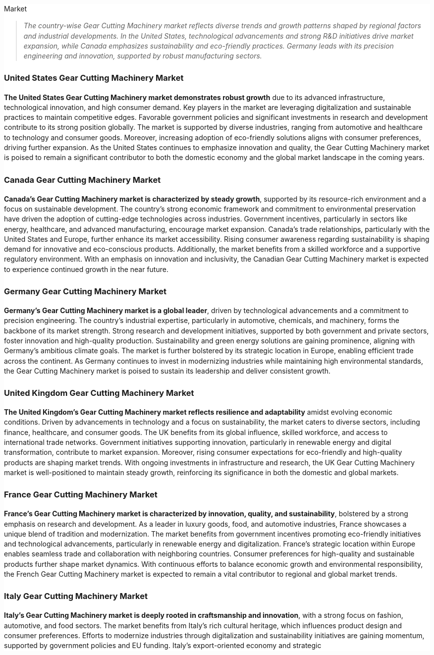 Market<br /></span></h1><blockquote><p><em><span class="">The country-wise Gear Cutting Machinery market reflects diverse trends and growth patterns shaped by regional factors and industrial developments. In the United States, technological advancements and strong R&amp;D initiatives drive market expansion, while Canada emphasizes sustainability and eco-friendly practices. Germany leads with its precision engineering and innovation, supported by robust manufacturing sectors.</span></em></p></blockquote><h3><strong>United States Gear Cutting Machinery Market</strong></h3><p><strong>The United States Gear Cutting Machinery market demonstrates robust growth</strong> due to its advanced infrastructure, technological innovation, and high consumer demand. Key players in the market are leveraging digitalization and sustainable practices to maintain competitive edges. Favorable government policies and significant investments in research and development contribute to its strong position globally. The market is supported by diverse industries, ranging from automotive and healthcare to technology and consumer goods. Moreover, increasing adoption of eco-friendly solutions aligns with consumer preferences, driving further expansion. As the United States continues to emphasize innovation and quality, the Gear Cutting Machinery market is poised to remain a significant contributor to both the domestic economy and the global market landscape in the coming years.</p><h3><strong>Canada Gear Cutting Machinery Market</strong></h3><p><strong>Canada&rsquo;s Gear Cutting Machinery market is characterized by steady growth</strong>, supported by its resource-rich environment and a focus on sustainable development. The country&rsquo;s strong economic framework and commitment to environmental preservation have driven the adoption of cutting-edge technologies across industries. Government incentives, particularly in sectors like energy, healthcare, and advanced manufacturing, encourage market expansion. Canada&rsquo;s trade relationships, particularly with the United States and Europe, further enhance its market accessibility. Rising consumer awareness regarding sustainability is shaping demand for innovative and eco-conscious products. Additionally, the market benefits from a skilled workforce and a supportive regulatory environment. With an emphasis on innovation and inclusivity, the Canadian Gear Cutting Machinery market is expected to experience continued growth in the near future.</p><h3><strong>Germany Gear Cutting Machinery Market</strong></h3><p><strong>Germany&rsquo;s Gear Cutting Machinery market is a global leader</strong>, driven by technological advancements and a commitment to precision engineering. The country&rsquo;s industrial expertise, particularly in automotive, chemicals, and machinery, forms the backbone of its market strength. Strong research and development initiatives, supported by both government and private sectors, foster innovation and high-quality production. Sustainability and green energy solutions are gaining prominence, aligning with Germany&rsquo;s ambitious climate goals. The market is further bolstered by its strategic location in Europe, enabling efficient trade across the continent. As Germany continues to invest in modernizing industries while maintaining high environmental standards, the Gear Cutting Machinery market is poised to sustain its leadership and deliver consistent growth.</p><h3><strong>United Kingdom Gear Cutting Machinery Market</strong></h3><p><strong>The United Kingdom&rsquo;s Gear Cutting Machinery market reflects resilience and adaptability</strong> amidst evolving economic conditions. Driven by advancements in technology and a focus on sustainability, the market caters to diverse sectors, including finance, healthcare, and consumer goods. The UK benefits from its global influence, skilled workforce, and access to international trade networks. Government initiatives supporting innovation, particularly in renewable energy and digital transformation, contribute to market expansion. Moreover, rising consumer expectations for eco-friendly and high-quality products are shaping market trends. With ongoing investments in infrastructure and research, the UK Gear Cutting Machinery market is well-positioned to maintain steady growth, reinforcing its significance in both the domestic and global markets.</p><h3><strong>France Gear Cutting Machinery Market</strong></h3><p><strong>France&rsquo;s Gear Cutting Machinery market is characterized by innovation, quality, and sustainability</strong>, bolstered by a strong emphasis on research and development. As a leader in luxury goods, food, and automotive industries, France showcases a unique blend of tradition and modernization. The market benefits from government incentives promoting eco-friendly initiatives and technological advancements, particularly in renewable energy and digitalization. France&rsquo;s strategic location within Europe enables seamless trade and collaboration with neighboring countries. Consumer preferences for high-quality and sustainable products further shape market dynamics. With continuous efforts to balance economic growth and environmental responsibility, the French Gear Cutting Machinery market is expected to remain a vital contributor to regional and global market trends.</p><h3><strong>Italy Gear Cutting Machinery Market</strong></h3><p><strong>Italy&rsquo;s Gear Cutting Machinery market is deeply rooted in craftsmanship and innovation</strong>, with a strong focus on fashion, automotive, and food sectors. The market benefits from Italy&rsquo;s rich cultural heritage, which influences product design and consumer preferences. Efforts to modernize industries through digitalization and sustainability initiatives are gaining momentum, supported by government policies and EU funding. Italy&rsquo;s export-oriented economy and strategic